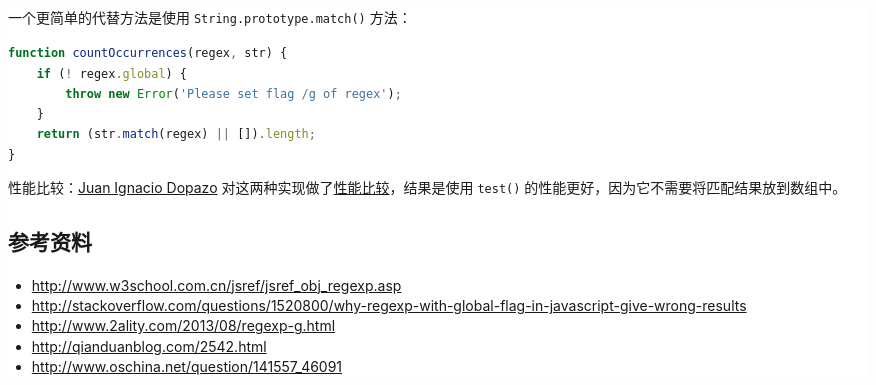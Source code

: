 一个更简单的代替方法是使用 `String.prototype.match()` 方法：

``` javascript
function countOccurrences(regex, str) {
    if (! regex.global) {
        throw new Error('Please set flag /g of regex');
    }
    return (str.match(regex) || []).length;
}
```

性能比较：[Juan Ignacio Dopazo](https://twitter.com/juandopazo) 对这两种实现做了[性能比较](http://jsperf.com/regex-counting)，结果是使用 `test()` 的性能更好，因为它不需要将匹配结果放到数组中。

## 参考资料 ##
- http://www.w3school.com.cn/jsref/jsref_obj_regexp.asp
- http://stackoverflow.com/questions/1520800/why-regexp-with-global-flag-in-javascript-give-wrong-results
- http://www.2ality.com/2013/08/regexp-g.html
- http://qianduanblog.com/2542.html
- http://www.oschina.net/question/141557_46091